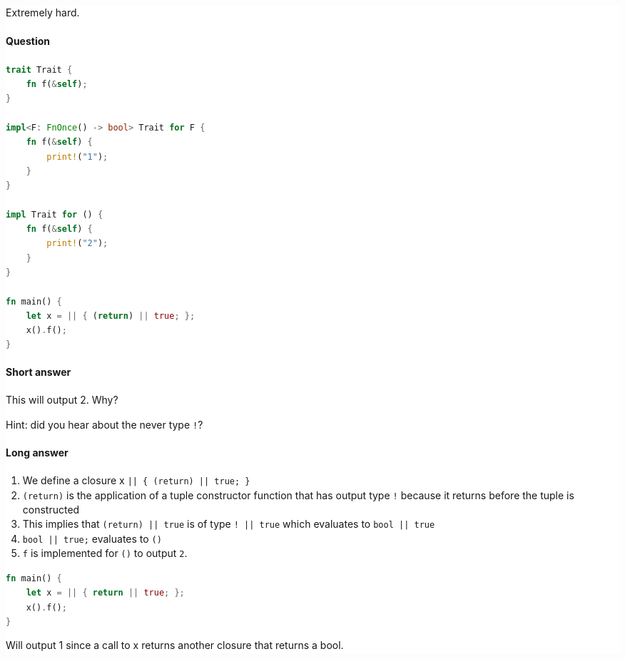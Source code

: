 




Extremely hard.

#### Question

```rust
trait Trait {
    fn f(&self);
}

impl<F: FnOnce() -> bool> Trait for F {
    fn f(&self) {
        print!("1");
    }
}

impl Trait for () {
    fn f(&self) {
        print!("2");
    }
}

fn main() {
    let x = || { (return) || true; };
    x().f();
}
```






#### Short answer

This will output 2. Why?

Hint: did you hear about the never type `!`?



#### Long answer

1. We define a closure x `|| { (return) || true; }`
2. `(return)` is the application of a tuple constructor function that has output type `!` because it returns before the tuple is constructed
3. This implies that `(return) || true` is of type `! || true` which evaluates to `bool || true`
4. `bool || true;` evaluates to `()`
5. `f` is implemented for `()` to output `2`.

```rust
fn main() {
    let x = || { return || true; };
    x().f();
}
```
Will output 1 since a call to x returns another closure that returns a bool.
